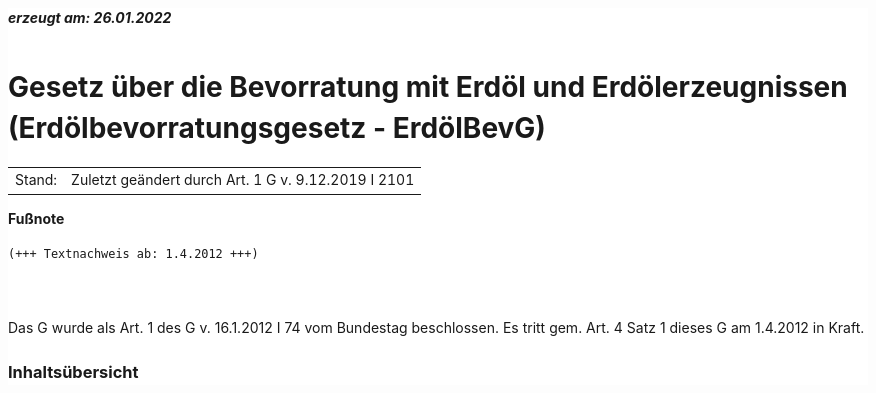   
  

##### erzeugt am: 26.01.2022

</td>

</tr>

</table>

<span id="BJNR007410012.html"></span>

# Gesetz über die Bevorratung mit Erdöl und Erdölerzeugnissen (Erdölbevorratungsgesetz - ErdölBevG)

<div>

<div class="jnhtml">

|        |                                                     |
| ------ | --------------------------------------------------- |
| Stand: | Zuletzt geändert durch Art. 1 G v. 9.12.2019 I 2101 |

</div>

</div>

<div>

  
**Fußnote**

<div class="jnhtml">

<div>

<div class="jurAbsatz">

  

``` 
(+++ Textnachweis ab: 1.4.2012 +++)

 
```

Das G wurde als Art. 1 des G v. 16.1.2012 I 74 vom Bundestag
beschlossen. Es tritt gem. Art. 4 Satz 1 dieses G am 1.4.2012 in Kraft.

</div>

</div>

</div>

</div>

<span id="BJNR007410012BJNE000102128.html"></span>

### Inhaltsübersicht  
